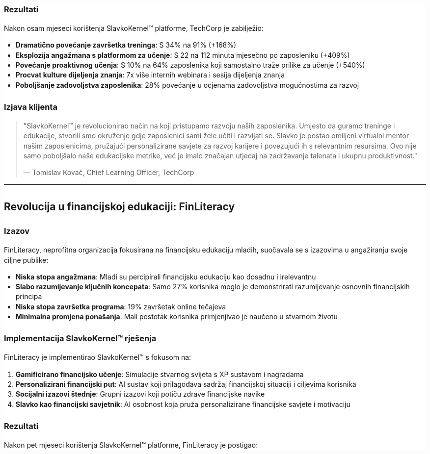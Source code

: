 ### Rezultati

Nakon osam mjeseci korištenja SlavkoKernel™ platforme, TechCorp je zabilježio:

- **Dramatično povećanje završetka treninga**: S 34% na 91% (+168%)
- **Eksplozija angažmana s platformom za učenje**: S 22 na 112 minuta mjesečno po zaposleniku (+409%)
- **Povećanje proaktivnog učenja**: S 10% na 64% zaposlenika koji samostalno traže prilike za učenje (+540%)
- **Procvat kulture dijeljenja znanja**: 7x više internih webinara i sesija dijeljenja znanja
- **Poboljšanje zadovoljstva zaposlenika**: 28% povećanje u ocjenama zadovoljstva mogućnostima za razvoj

### Izjava klijenta

> "SlavkoKernel™ je revolucionirao način na koji pristupamo razvoju naših zaposlenika. Umjesto da guramo treninge i edukacije, stvorili smo okruženje gdje zaposlenici sami žele učiti i razvijati se. Slavko je postao omiljeni virtualni mentor našim zaposlenicima, pružajući personalizirane savjete za razvoj karijere i povezujući ih s relevantnim resursima. Ovo nije samo poboljšalo naše edukacijske metrike, već je imalo značajan utjecaj na zadržavanje talenata i ukupnu produktivnost."
> 
> — Tomislav Kovač, Chief Learning Officer, TechCorp

---

## Revolucija u financijskoj edukaciji: FinLiteracy

### Izazov

FinLiteracy, neprofitna organizacija fokusirana na financijsku edukaciju mladih, suočavala se s izazovima u angažiranju svoje ciljne publike:

- **Niska stopa angažmana**: Mladi su percipirali financijsku edukaciju kao dosadnu i irelevantnu
- **Slabo razumijevanje ključnih koncepata**: Samo 27% korisnika moglo je demonstrirati razumijevanje osnovnih financijskih principa
- **Niska stopa završetka programa**: 19% završetak online tečajeva
- **Minimalna promjena ponašanja**: Mali postotak korisnika primjenjivao je naučeno u stvarnom životu

### Implementacija SlavkoKernel™ rješenja

FinLiteracy je implementirao SlavkoKernel™ s fokusom na:

1. **Gamificirano financijsko učenje**: Simulacije stvarnog svijeta s XP sustavom i nagradama
2. **Personalizirani financijski put**: AI sustav koji prilagođava sadržaj financijskoj situaciji i ciljevima korisnika
3. **Socijalni izazovi štednje**: Grupni izazovi koji potiču zdrave financijske navike
4. **Slavko kao financijski savjetnik**: AI osobnost koja pruža personalizirane financijske savjete i motivaciju

### Rezultati

Nakon pet mjeseci korištenja SlavkoKernel™ platforme, FinLiteracy je postigao:

